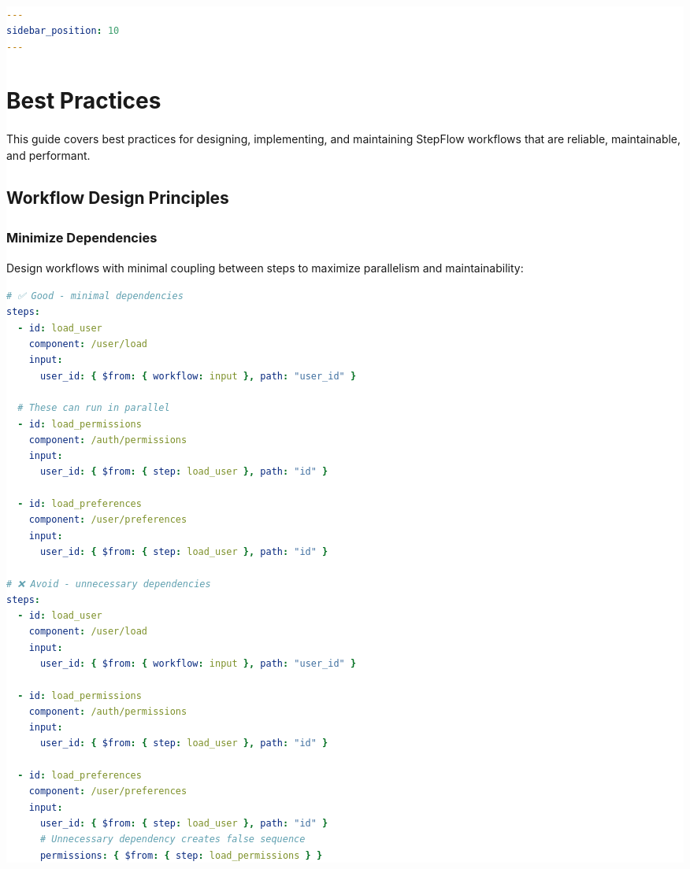 ```yaml
---
sidebar_position: 10
---
```


# Best Practices

This guide covers best practices for designing, implementing, and maintaining StepFlow workflows that are reliable, maintainable, and performant.

## Workflow Design Principles

### Minimize Dependencies

Design workflows with minimal coupling between steps to maximize parallelism and maintainability:

```yaml
# ✅ Good - minimal dependencies
steps:
  - id: load_user
    component: /user/load
    input:
      user_id: { $from: { workflow: input }, path: "user_id" }

  # These can run in parallel
  - id: load_permissions
    component: /auth/permissions
    input:
      user_id: { $from: { step: load_user }, path: "id" }

  - id: load_preferences
    component: /user/preferences
    input:
      user_id: { $from: { step: load_user }, path: "id" }

# ❌ Avoid - unnecessary dependencies
steps:
  - id: load_user
    component: /user/load
    input:
      user_id: { $from: { workflow: input }, path: "user_id" }

  - id: load_permissions
    component: /auth/permissions
    input:
      user_id: { $from: { step: load_user }, path: "id" }

  - id: load_preferences
    component: /user/preferences
    input:
      user_id: { $from: { step: load_user }, path: "id" }
      # Unnecessary dependency creates false sequence
      permissions: { $from: { step: load_permissions } }
```
